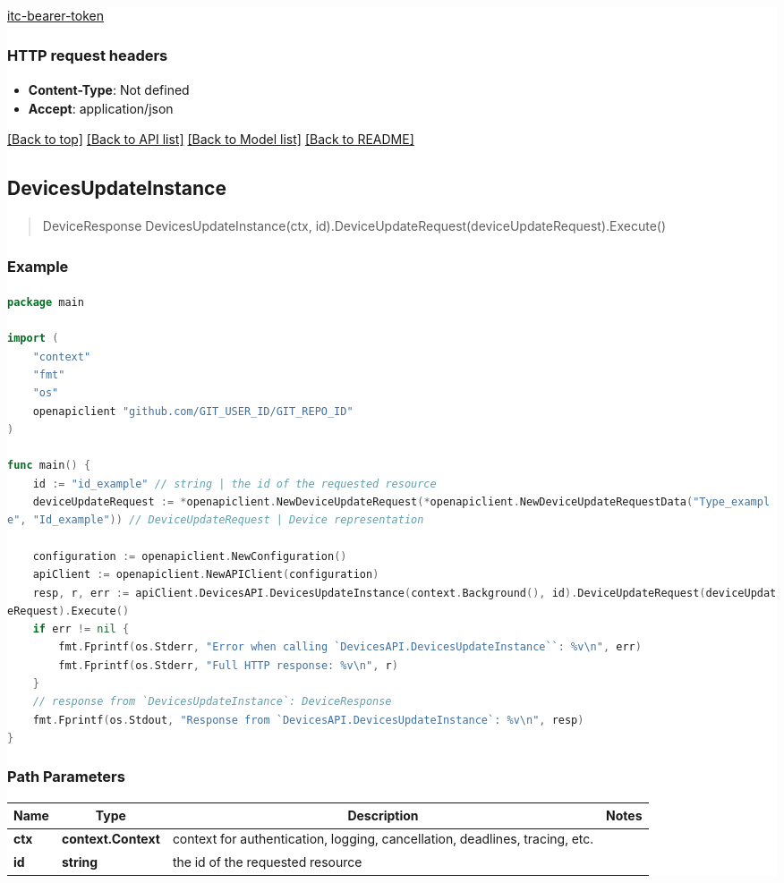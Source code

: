 [itc-bearer-token](../README.md#itc-bearer-token)

### HTTP request headers

- **Content-Type**: Not defined
- **Accept**: application/json

[[Back to top]](#) [[Back to API list]](../README.md#documentation-for-api-endpoints)
[[Back to Model list]](../README.md#documentation-for-models)
[[Back to README]](../README.md)


## DevicesUpdateInstance

> DeviceResponse DevicesUpdateInstance(ctx, id).DeviceUpdateRequest(deviceUpdateRequest).Execute()



### Example

```go
package main

import (
    "context"
    "fmt"
    "os"
    openapiclient "github.com/GIT_USER_ID/GIT_REPO_ID"
)

func main() {
    id := "id_example" // string | the id of the requested resource
    deviceUpdateRequest := *openapiclient.NewDeviceUpdateRequest(*openapiclient.NewDeviceUpdateRequestData("Type_example", "Id_example")) // DeviceUpdateRequest | Device representation

    configuration := openapiclient.NewConfiguration()
    apiClient := openapiclient.NewAPIClient(configuration)
    resp, r, err := apiClient.DevicesAPI.DevicesUpdateInstance(context.Background(), id).DeviceUpdateRequest(deviceUpdateRequest).Execute()
    if err != nil {
        fmt.Fprintf(os.Stderr, "Error when calling `DevicesAPI.DevicesUpdateInstance``: %v\n", err)
        fmt.Fprintf(os.Stderr, "Full HTTP response: %v\n", r)
    }
    // response from `DevicesUpdateInstance`: DeviceResponse
    fmt.Fprintf(os.Stdout, "Response from `DevicesAPI.DevicesUpdateInstance`: %v\n", resp)
}
```

### Path Parameters


Name | Type | Description  | Notes
------------- | ------------- | ------------- | -------------
**ctx** | **context.Context** | context for authentication, logging, cancellation, deadlines, tracing, etc.
**id** | **string** | the id of the requested resource | 
